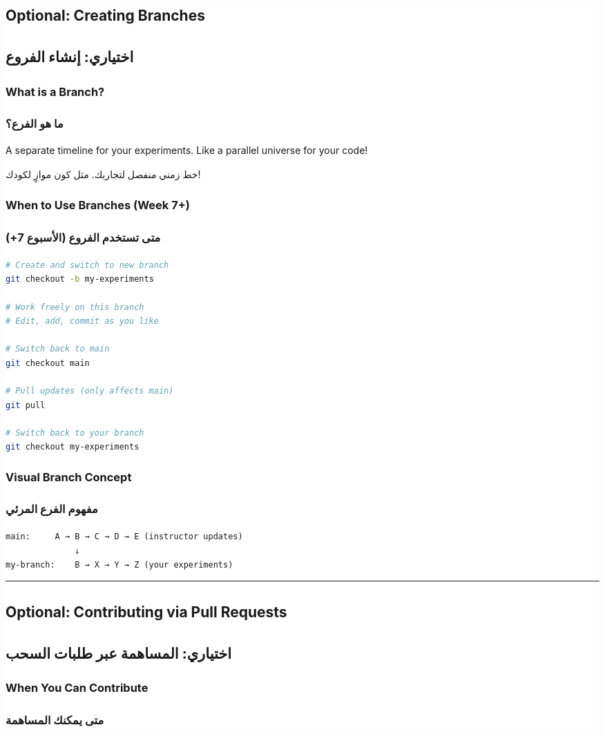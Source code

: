 ## Optional: Creating Branches
## اختياري: إنشاء الفروع

### What is a Branch?
### ما هو الفرع؟

A separate timeline for your experiments. Like a parallel universe for your code!

خط زمني منفصل لتجاربك. مثل كون موازٍ لكودك!

### When to Use Branches (Week 7+)
### متى تستخدم الفروع (الأسبوع 7+)

```bash
# Create and switch to new branch
git checkout -b my-experiments

# Work freely on this branch
# Edit, add, commit as you like

# Switch back to main
git checkout main

# Pull updates (only affects main)
git pull

# Switch back to your branch
git checkout my-experiments
```

### Visual Branch Concept
### مفهوم الفرع المرئي

```
main:     A → B → C → D → E (instructor updates)
              ↓
my-branch:    B → X → Y → Z (your experiments)
```

---

## Optional: Contributing via Pull Requests
## اختياري: المساهمة عبر طلبات السحب

### When You Can Contribute
### متى يمكنك المساهمة
